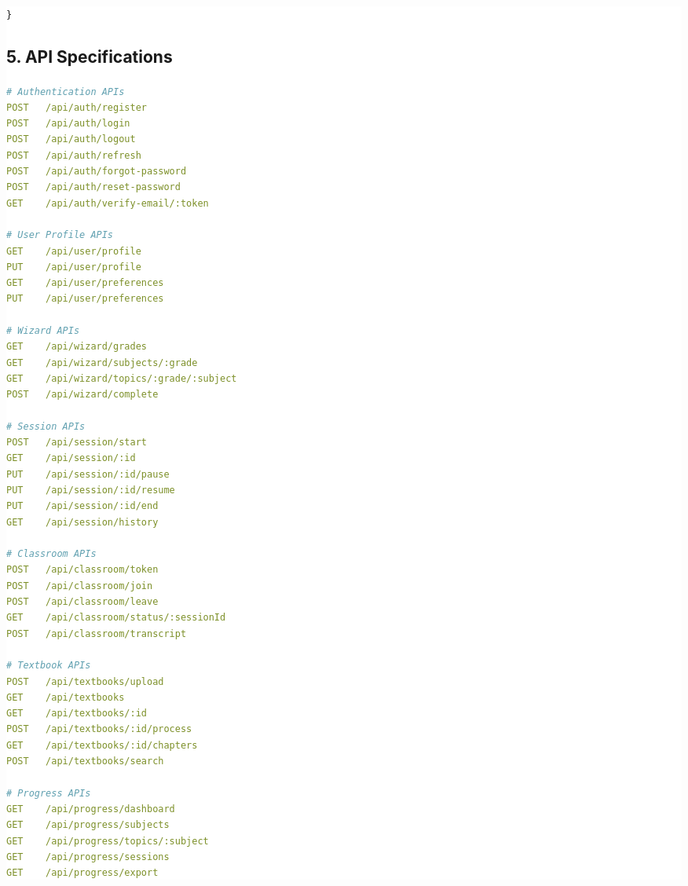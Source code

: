 ```typescript
}
```

## 5. API Specifications

```yaml
# Authentication APIs
POST   /api/auth/register
POST   /api/auth/login
POST   /api/auth/logout
POST   /api/auth/refresh
POST   /api/auth/forgot-password
POST   /api/auth/reset-password
GET    /api/auth/verify-email/:token

# User Profile APIs
GET    /api/user/profile
PUT    /api/user/profile
GET    /api/user/preferences
PUT    /api/user/preferences

# Wizard APIs
GET    /api/wizard/grades
GET    /api/wizard/subjects/:grade
GET    /api/wizard/topics/:grade/:subject
POST   /api/wizard/complete

# Session APIs  
POST   /api/session/start
GET    /api/session/:id
PUT    /api/session/:id/pause
PUT    /api/session/:id/resume
PUT    /api/session/:id/end
GET    /api/session/history

# Classroom APIs
POST   /api/classroom/token
POST   /api/classroom/join
POST   /api/classroom/leave
GET    /api/classroom/status/:sessionId
POST   /api/classroom/transcript

# Textbook APIs
POST   /api/textbooks/upload
GET    /api/textbooks
GET    /api/textbooks/:id
POST   /api/textbooks/:id/process
GET    /api/textbooks/:id/chapters
POST   /api/textbooks/search

# Progress APIs
GET    /api/progress/dashboard
GET    /api/progress/subjects
GET    /api/progress/topics/:subject
GET    /api/progress/sessions
GET    /api/progress/export
```
